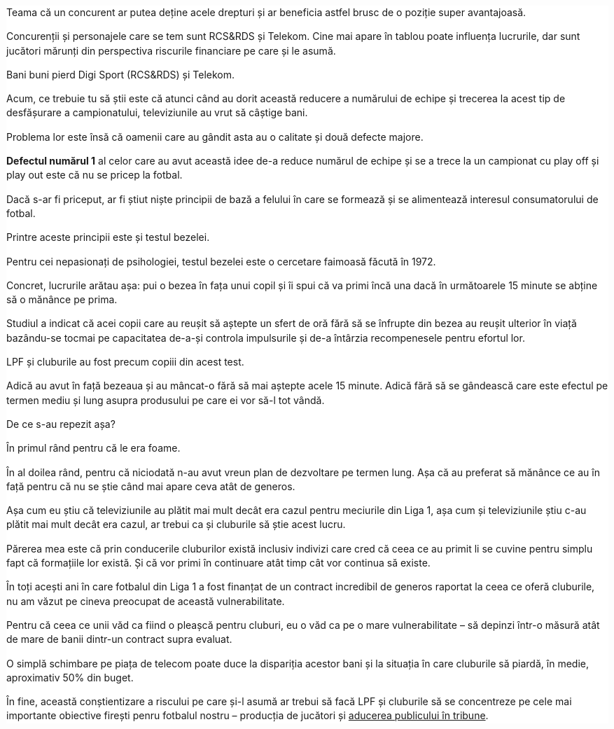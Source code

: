 Teama că un concurent ar putea deține acele drepturi și ar beneficia astfel brusc de o poziție super avantajoasă.

Concurenții și personajele care se tem sunt RCS&RDS și Telekom. Cine mai apare în tablou poate influența lucrurile, dar sunt jucători mărunți din perspectiva riscurile financiare pe care și le asumă.

Bani buni pierd Digi Sport (RCS&RDS) și Telekom.

Acum, ce trebuie tu să știi este că atunci când au dorit această reducere a numărului de echipe și trecerea la acest tip de desfășurare a campionatului, televiziunile au vrut să câștige bani.

Problema lor este însă că oamenii care au gândit asta au o calitate și două defecte majore.

**Defectul numărul 1** al celor care au avut această idee de-a reduce numărul de echipe și se a trece la un campionat cu play off și play out este că nu se pricep la fotbal.

Dacă s-ar fi priceput, ar fi știut niște principii de bază a felului în care se formează și se alimentează interesul consumatorului de fotbal.

Printre aceste principii este și testul bezelei.

Pentru cei nepasionați de psihologiei, testul bezelei este o cercetare faimoasă făcută în 1972.

Concret, lucrurile arătau așa: pui o bezea în fața unui copil și îi spui că va primi încă una dacă în următoarele 15 minute se abține să o mănânce pe prima.

Studiul a indicat că acei copii care au reușit să aștepte un sfert de oră fără să se înfrupte din bezea au reușit ulterior în viață bazându-se tocmai pe capacitatea de-a-și controla impulsurile și de-a întârzia recompenesele pentru efortul lor.

LPF și cluburile au fost precum copiii din acest test.

Adică au avut în față bezeaua și au mâncat-o fără să mai aștepte acele 15 minute. Adică fără să se gândească care este efectul pe termen mediu și lung asupra produsului pe care ei vor să-l tot vândă.

De ce s-au repezit așa?

În primul rând pentru că le era foame.

În al doilea rând, pentru că niciodată n-au avut vreun plan de dezvoltare pe termen lung. Așa că au preferat să mănânce ce au în față pentru că nu se știe când mai apare ceva atât de generos.

Așa cum eu știu că televiziunile au plătit mai mult decât era cazul pentru meciurile din Liga 1, așa cum și televiziunile știu c-au plătit mai mult decât era cazul, ar trebui ca și cluburile să știe acest lucru.

Părerea mea este că prin conducerile cluburilor există inclusiv indivizi care cred că ceea ce au primit li se cuvine pentru simplu fapt că formațiile lor există. Și că vor primi în continuare atât timp cât vor continua să existe.

În toți acești ani în care fotbalul din Liga 1 a fost finanțat de un contract incredibil de generos raportat la ceea ce oferă cluburile, nu am văzut pe cineva preocupat de această vulnerabilitate.

Pentru că ceea ce unii văd ca fiind o pleașcă pentru cluburi, eu o văd ca pe o mare vulnerabilitate – să depinzi într-o măsură atât de mare de banii dintr-un contract supra evaluat.

O simplă schimbare pe piața de telecom poate duce la dispariția acestor bani și la situația în care cluburile să piardă, în medie, aproximativ 50% din buget.

În fine, această conștientizare a riscului pe care și-l asumă ar trebui să facă LPF și cluburile să se concentreze pe cele mai importante obiective firești penru fotbalul nostru – producția de jucători și [aducerea publicului în tribune](https://www.cmeravar.ro/cel-mai-important-obiectiv-liga1).
